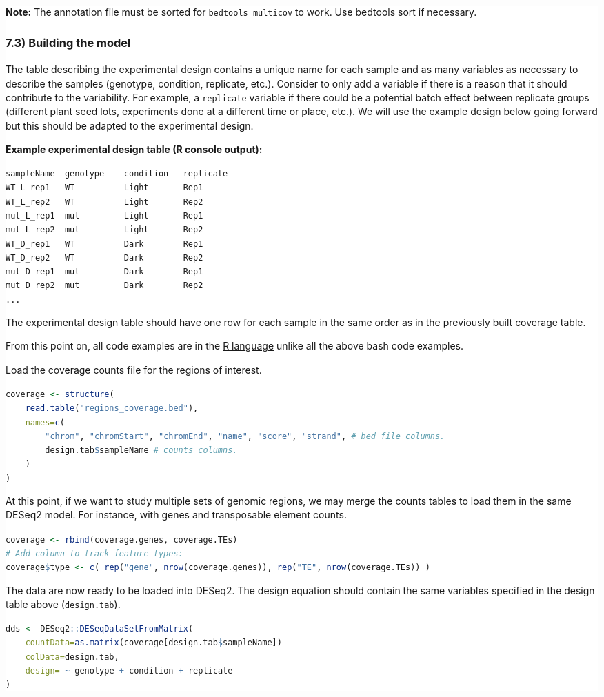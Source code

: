 **Note:** The annotation file must be sorted for `bedtools multicov` to work. Use [bedtools sort](https://bedtools.readthedocs.io/en/latest/content/tools/sort.html) if necessary.

### 7.3) Building the model

The table describing the experimental design contains a unique name for each sample and as many variables as necessary to describe the samples (genotype, condition, replicate, etc.). Consider to only add a variable if there is a reason that it should contribute to the variability. For example, a `replicate` variable if there could be a potential batch effect between replicate groups (different plant seed lots, experiments done at a different time or place, etc.). We will use the example design below going forward but this should be adapted to the experimental design.

**Example experimental design table (R console output):**
```
sampleName  genotype    condition   replicate
WT_L_rep1   WT          Light       Rep1
WT_L_rep2   WT          Light       Rep2
mut_L_rep1  mut         Light       Rep1
mut_L_rep2  mut         Light       Rep2
WT_D_rep1   WT          Dark        Rep1
WT_D_rep2   WT          Dark        Rep2
mut_D_rep1  mut         Dark        Rep1
mut_D_rep2  mut         Dark        Rep2
...
```

The experimental design table should have one row for each sample in the same order as in the previously built [coverage table](#coverage).

From this point on, all code examples are in the [R language](https://www.r-project.org/) unlike all the above bash code examples.

Load the coverage counts file for the regions of interest.
```R
coverage <- structure(
    read.table("regions_coverage.bed"),
    names=c(
        "chrom", "chromStart", "chromEnd", "name", "score", "strand", # bed file columns.
        design.tab$sampleName # counts columns.
    )
)
```

At this point, if we want to study multiple sets of genomic regions, we may merge the counts tables to load them in the same DESeq2 model. For instance, with genes and transposable element counts.

```R
coverage <- rbind(coverage.genes, coverage.TEs)
# Add column to track feature types:
coverage$type <- c( rep("gene", nrow(coverage.genes)), rep("TE", nrow(coverage.TEs)) )
```

The data are now ready to be loaded into DESeq2. The design equation should contain the same variables specified in the design table above (`design.tab`). 

```R
dds <- DESeq2::DESeqDataSetFromMatrix(
    countData=as.matrix(coverage[design.tab$sampleName])
    colData=design.tab,
    design= ~ genotype + condition + replicate
)
```
